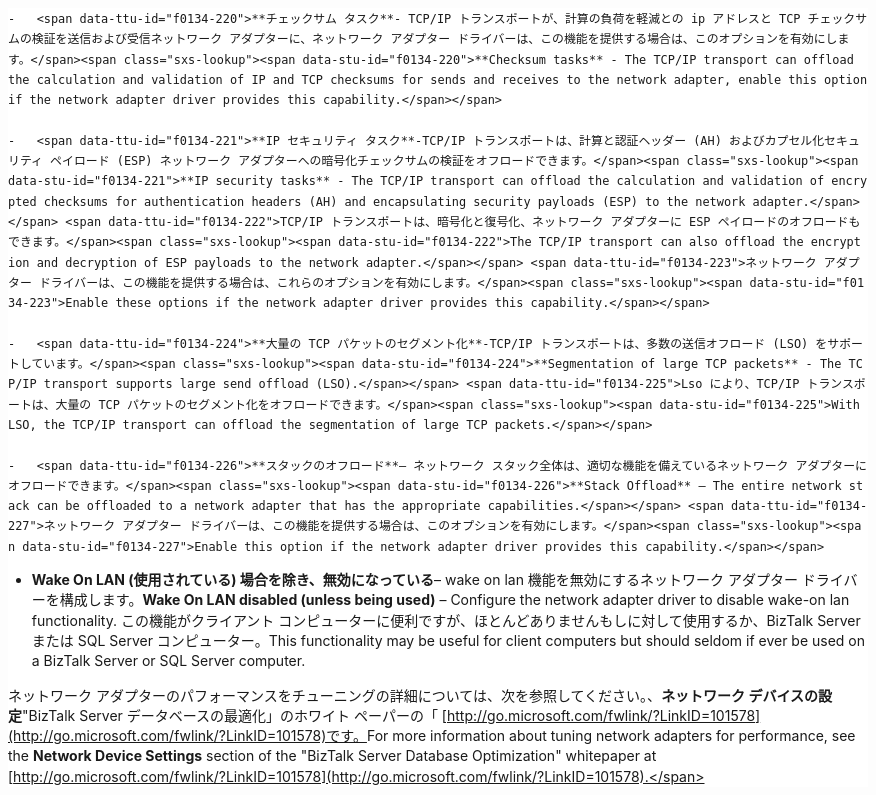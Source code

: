     -   <span data-ttu-id="f0134-220">**チェックサム タスク**- TCP/IP トランスポートが、計算の負荷を軽減との ip アドレスと TCP チェックサムの検証を送信および受信ネットワーク アダプターに、ネットワーク アダプター ドライバーは、この機能を提供する場合は、このオプションを有効にします。</span><span class="sxs-lookup"><span data-stu-id="f0134-220">**Checksum tasks** - The TCP/IP transport can offload the calculation and validation of IP and TCP checksums for sends and receives to the network adapter, enable this option if the network adapter driver provides this capability.</span></span>  
  
    -   <span data-ttu-id="f0134-221">**IP セキュリティ タスク**-TCP/IP トランスポートは、計算と認証ヘッダー (AH) およびカプセル化セキュリティ ペイロード (ESP) ネットワーク アダプターへの暗号化チェックサムの検証をオフロードできます。</span><span class="sxs-lookup"><span data-stu-id="f0134-221">**IP security tasks** - The TCP/IP transport can offload the calculation and validation of encrypted checksums for authentication headers (AH) and encapsulating security payloads (ESP) to the network adapter.</span></span> <span data-ttu-id="f0134-222">TCP/IP トランスポートは、暗号化と復号化、ネットワーク アダプターに ESP ペイロードのオフロードもできます。</span><span class="sxs-lookup"><span data-stu-id="f0134-222">The TCP/IP transport can also offload the encryption and decryption of ESP payloads to the network adapter.</span></span> <span data-ttu-id="f0134-223">ネットワーク アダプター ドライバーは、この機能を提供する場合は、これらのオプションを有効にします。</span><span class="sxs-lookup"><span data-stu-id="f0134-223">Enable these options if the network adapter driver provides this capability.</span></span>  
  
    -   <span data-ttu-id="f0134-224">**大量の TCP パケットのセグメント化**-TCP/IP トランスポートは、多数の送信オフロード (LSO) をサポートしています。</span><span class="sxs-lookup"><span data-stu-id="f0134-224">**Segmentation of large TCP packets** - The TCP/IP transport supports large send offload (LSO).</span></span> <span data-ttu-id="f0134-225">Lso により、TCP/IP トランスポートは、大量の TCP パケットのセグメント化をオフロードできます。</span><span class="sxs-lookup"><span data-stu-id="f0134-225">With LSO, the TCP/IP transport can offload the segmentation of large TCP packets.</span></span>  
  
    -   <span data-ttu-id="f0134-226">**スタックのオフロード**– ネットワーク スタック全体は、適切な機能を備えているネットワーク アダプターにオフロードできます。</span><span class="sxs-lookup"><span data-stu-id="f0134-226">**Stack Offload** – The entire network stack can be offloaded to a network adapter that has the appropriate capabilities.</span></span> <span data-ttu-id="f0134-227">ネットワーク アダプター ドライバーは、この機能を提供する場合は、このオプションを有効にします。</span><span class="sxs-lookup"><span data-stu-id="f0134-227">Enable this option if the network adapter driver provides this capability.</span></span>  
  
-   <span data-ttu-id="f0134-228">**Wake On LAN (使用されている) 場合を除き、無効になっている**– wake on lan 機能を無効にするネットワーク アダプター ドライバーを構成します。</span><span class="sxs-lookup"><span data-stu-id="f0134-228">**Wake On LAN disabled (unless being used)** – Configure the network adapter driver to disable wake-on lan functionality.</span></span> <span data-ttu-id="f0134-229">この機能がクライアント コンピューターに便利ですが、ほとんどありませんもしに対して使用するか、BizTalk Server または SQL Server コンピューター。</span><span class="sxs-lookup"><span data-stu-id="f0134-229">This functionality may be useful for client computers but should seldom if ever be used on a BizTalk Server or SQL Server computer.</span></span>  
  
 <span data-ttu-id="f0134-230">ネットワーク アダプターのパフォーマンスをチューニングの詳細については、次を参照してください。、**ネットワーク デバイスの設定**"BizTalk Server データベースの最適化」のホワイト ペーパーの「 [http://go.microsoft.com/fwlink/?LinkID=101578](http://go.microsoft.com/fwlink/?LinkID=101578)です。</span><span class="sxs-lookup"><span data-stu-id="f0134-230">For more information about tuning network adapters for performance, see the **Network Device Settings** section of the "BizTalk Server Database Optimization" whitepaper at [http://go.microsoft.com/fwlink/?LinkID=101578](http://go.microsoft.com/fwlink/?LinkID=101578).</span></span>